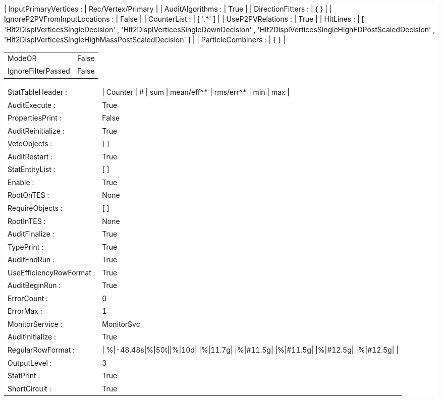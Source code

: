 | InputPrimaryVertices :         | Rec/Vertex/Primary                                                                                                                                                                        |
| AuditAlgorithms :              | True                                                                                                                                                                                      |
| DirectionFitters :             | { }                                                                                                                                                                                       |
| IgnoreP2PVFromInputLocations : | False                                                                                                                                                                                     |
| CounterList :                  | [ '.\*' ]                                                                                                                                                                               |
| UseP2PVRelations :             | True                                                                                                                                                                                      |
| HltLines :                     | [ 'Hlt2DisplVerticesSingleDecision' , 'Hlt2DisplVerticesSingleDownDecision' , 'Hlt2DisplVerticesSingleHighFDPostScaledDecision' , 'Hlt2DisplVerticesSingleHighMassPostScaledDecision' ] |
| ParticleCombiners :            | { }                                                                                                                                                                                       |

|                    |       |
|--------------------|-------|
| ModeOR             | False |
| IgnoreFilterPassed | False |

|                             |                                                                                                           |
|-----------------------------|-----------------------------------------------------------------------------------------------------------|
| StatTableHeader :           | \| Counter \| \# \| sum \| mean/eff^\* \| rms/err^\* \| min \| max \|                                     |
| AuditExecute :              | True                                                                                                      |
| PropertiesPrint :           | False                                                                                                     |
| AuditReinitialize :         | True                                                                                                      |
| VetoObjects :               | [ ]                                                                                                     |
| AuditRestart :              | True                                                                                                      |
| StatEntityList :            | [ ]                                                                                                     |
| Enable :                    | True                                                                                                      |
| RootOnTES :                 | None                                                                                                      |
| RequireObjects :            | [ ]                                                                                                     |
| RootInTES :                 | None                                                                                                      |
| AuditFinalize :             | True                                                                                                      |
| TypePrint :                 | True                                                                                                      |
| AuditEndRun :               | True                                                                                                      |
| UseEfficiencyRowFormat :    | True                                                                                                      |
| AuditBeginRun :             | True                                                                                                      |
| ErrorCount :                | 0                                                                                                         |
| ErrorMax :                  | 1                                                                                                         |
| MonitorService :            | MonitorSvc                                                                                                |
| AuditInitialize :           | True                                                                                                      |
| RegularRowFormat :          | \| %\|-48.48s\|%\|50t\|\|%\|10d\| \|%\|11.7g\| \|%\|#11.5g\| \|%\|#11.5g\| \|%\|#12.5g\| \|%\|#12.5g\| \| |
| OutputLevel :               | 3                                                                                                         |
| StatPrint :                 | True                                                                                                      |
| ShortCircuit :              | True                                                                                                      |